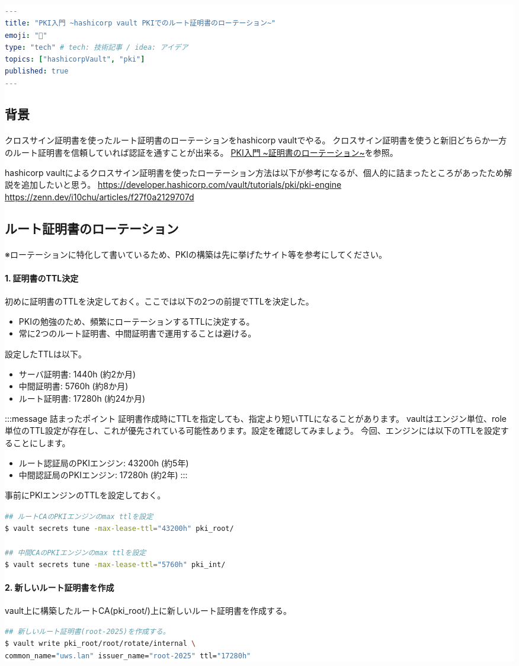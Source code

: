 ```yaml
---
title: "PKI入門 ~hashicorp vault PKIでのルート証明書のローテーション~"
emoji: "📘"
type: "tech" # tech: 技術記事 / idea: アイデア
topics: ["hashicorpVault", "pki"]
published: true
---
```

## 背景
クロスサイン証明書を使ったルート証明書のローテーションをhashicorp vaultでやる。
クロスサイン証明書を使うと新旧どちらか一方のルート証明書を信頼していれば認証を通すことが出来る。
[PKI入門 ~証明書のローテーション~](https://zenn.dev/aa54/articles/pki-basic-rotation)を参照。

hashicorp vaultによるクロスサイン証明書を使ったローテーション方法は以下が参考になるが、個人的に詰まったところがあったため解説を追加したいと思う。
https://developer.hashicorp.com/vault/tutorials/pki/pki-engine
https://zenn.dev/i10chu/articles/f27f0a2129707d

## ルート証明書のローテーション
※ローテーションに特化して書いているため、PKIの構築は先に挙げたサイト等を参考にしてください。

#### 1. 証明書のTTL決定
初めに証明書のTTLを決定しておく。ここでは以下の2つの前提でTTLを決定した。
- PKIの勉強のため、頻繁にローテーションするTTLに決定する。
- 常に2つのルート証明書、中間証明書で運用することは避ける。

設定したTTLは以下。
- サーバ証明書: 1440h  (約2か月)
- 中間証明書:   5760h  (約8か月)
- ルート証明書: 17280h (約24か月)

:::message
詰まったポイント
証明書作成時にTTLを指定しても、指定より短いTTLになることがあります。
vaultはエンジン単位、role単位のTTL設定が存在し、これが優先されている可能性あります。設定を確認してみましょう。
今回、エンジンには以下のTTLを設定することにします。
- ルート認証局のPKIエンジン: 43200h (約5年)
- 中間認証局のPKIエンジン: 17280h (約2年)
:::

事前にPKIエンジンのTTLを設定しておく。
```bash
## ルートCAのPKIエンジンのmax ttlを設定
$ vault secrets tune -max-lease-ttl="43200h" pki_root/

## 中間CAのPKIエンジンのmax ttlを設定
$ vault secrets tune -max-lease-ttl="5760h" pki_int/
```

#### 2. 新しいルート証明書を作成
vault上に構築したルートCA(pki_root/)上に新しいルート証明書を作成する。
```bash
## 新しいルート証明書(root-2025)を作成する。
$ vault write pki_root/root/rotate/internal \
common_name="uws.lan" issuer_name="root-2025" ttl="17280h"
```
